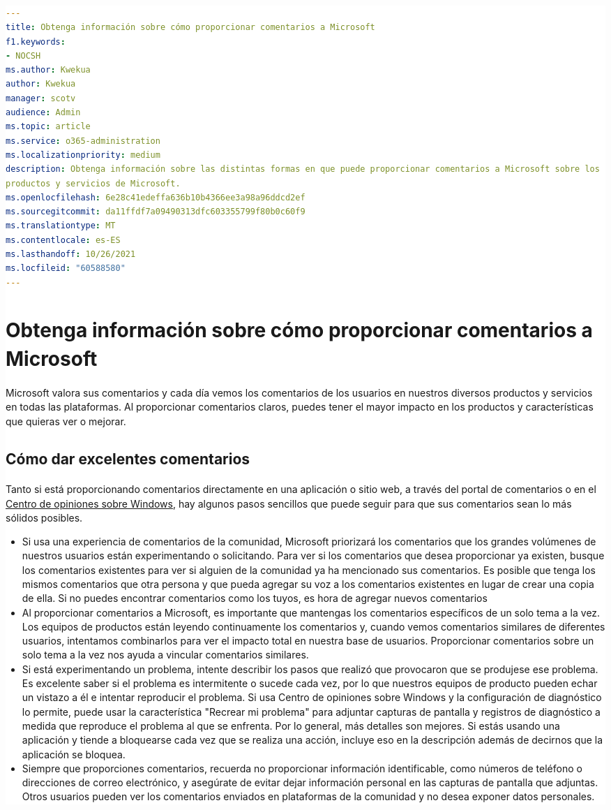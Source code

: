 ```yaml
---
title: Obtenga información sobre cómo proporcionar comentarios a Microsoft
f1.keywords:
- NOCSH
ms.author: Kwekua
author: Kwekua
manager: scotv
audience: Admin
ms.topic: article
ms.service: o365-administration
ms.localizationpriority: medium
description: Obtenga información sobre las distintas formas en que puede proporcionar comentarios a Microsoft sobre los productos y servicios de Microsoft.
ms.openlocfilehash: 6e28c41edeffa636b10b4366ee3a98a96ddcd2ef
ms.sourcegitcommit: da11ffdf7a09490313dfc603355799f80b0c60f9
ms.translationtype: MT
ms.contentlocale: es-ES
ms.lasthandoff: 10/26/2021
ms.locfileid: "60588580"
---
```

# <a name="learn-about-how-to-provide-feedback-to-microsoft"></a>Obtenga información sobre cómo proporcionar comentarios a Microsoft

Microsoft valora sus comentarios y cada día vemos los comentarios de los usuarios en nuestros diversos productos y servicios en todas las plataformas.  Al proporcionar comentarios claros, puedes tener el mayor impacto en los productos y características que quieras ver o mejorar.

## <a name="how-to-give-great-feedback"></a>Cómo dar excelentes comentarios

Tanto si está proporcionando comentarios directamente en una aplicación o sitio web, a través del portal de comentarios o en el [Centro de opiniones sobre Windows](https://aka.ms/WIPFeedbackHub), hay algunos pasos sencillos que puede seguir para que sus comentarios sean lo más sólidos posibles.

- Si usa una experiencia de comentarios de la comunidad, Microsoft priorizará los comentarios que los grandes volúmenes de nuestros usuarios están experimentando o solicitando.  Para ver si los comentarios que desea proporcionar ya existen, busque los comentarios existentes para ver si alguien de la comunidad ya ha mencionado sus comentarios.  Es posible que tenga los mismos comentarios que otra persona y que pueda agregar su voz a los comentarios existentes en lugar de crear una copia de ella.  Si no puedes encontrar comentarios como los tuyos, es hora de agregar nuevos comentarios
- Al proporcionar comentarios a Microsoft, es importante que mantengas los comentarios específicos de un solo tema a la vez.  Los equipos de productos están leyendo continuamente los comentarios y, cuando vemos comentarios similares de diferentes usuarios, intentamos combinarlos para ver el impacto total en nuestra base de usuarios.  Proporcionar comentarios sobre un solo tema a la vez nos ayuda a vincular comentarios similares.
- Si está experimentando un problema, intente describir los pasos que realizó que provocaron que se produjese ese problema.  Es excelente saber si el problema es intermitente o sucede cada vez, por lo que nuestros equipos de producto pueden echar un vistazo a él e intentar reproducir el problema.  Si usa Centro de opiniones sobre Windows y la configuración de diagnóstico lo permite, puede usar la característica "Recrear mi problema" para adjuntar capturas de pantalla y registros de diagnóstico a medida que reproduce el problema al que se enfrenta.  Por lo general, más detalles son mejores.  Si estás usando una aplicación y tiende a bloquearse cada vez que se realiza una acción, incluye eso en la descripción además de decirnos que la aplicación se bloquea.
- Siempre que proporciones comentarios, recuerda no proporcionar información identificable, como números de teléfono o direcciones de correo electrónico, y asegúrate de evitar dejar información personal en las capturas de pantalla que adjuntas.  Otros usuarios pueden ver los comentarios enviados en plataformas de la comunidad y no desea exponer datos personales.